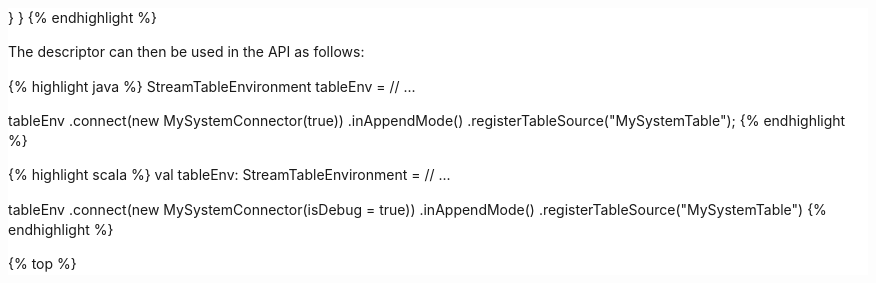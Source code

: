   }
}
{% endhighlight %}
</div>
</div>

The descriptor can then be used in the API as follows:

<div class="codetabs" markdown="1">
<div data-lang="java" markdown="1">
{% highlight java %}
StreamTableEnvironment tableEnv = // ...

tableEnv
  .connect(new MySystemConnector(true))
  .inAppendMode()
  .registerTableSource("MySystemTable");
{% endhighlight %}
</div>

<div data-lang="scala" markdown="1">
{% highlight scala %}
val tableEnv: StreamTableEnvironment = // ...

tableEnv
  .connect(new MySystemConnector(isDebug = true))
  .inAppendMode()
  .registerTableSource("MySystemTable")
{% endhighlight %}
</div>
</div>

{% top %}
